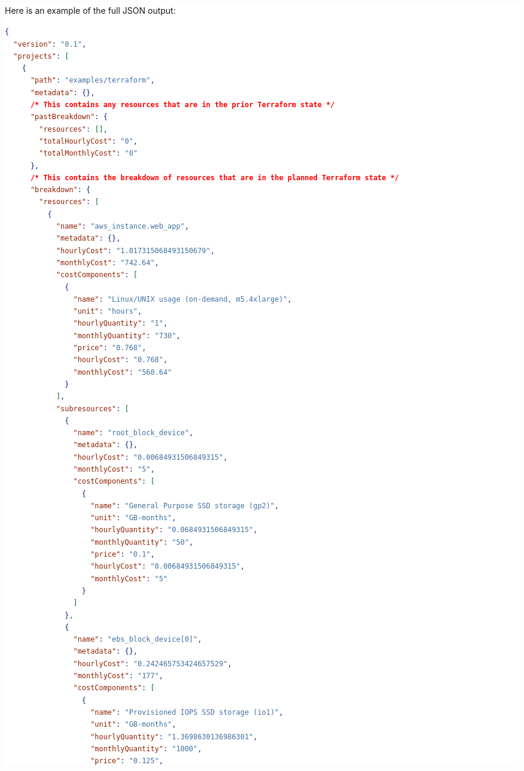   Here is an example of the full JSON output:

  ```json
  {
    "version": "0.1",
    "projects": [
      {
        "path": "examples/terraform",
        "metadata": {},
        /* This contains any resources that are in the prior Terraform state */
        "pastBreakdown": {
          "resources": [],
          "totalHourlyCost": "0",
          "totalMonthlyCost": "0"
        },
        /* This contains the breakdown of resources that are in the planned Terraform state */
        "breakdown": {
          "resources": [
            {
              "name": "aws_instance.web_app",
              "metadata": {},
              "hourlyCost": "1.017315068493150679",
              "monthlyCost": "742.64",
              "costComponents": [
                {
                  "name": "Linux/UNIX usage (on-demand, m5.4xlarge)",
                  "unit": "hours",
                  "hourlyQuantity": "1",
                  "monthlyQuantity": "730",
                  "price": "0.768",
                  "hourlyCost": "0.768",
                  "monthlyCost": "560.64"
                }
              ],
              "subresources": [
                {
                  "name": "root_block_device",
                  "metadata": {},
                  "hourlyCost": "0.00684931506849315",
                  "monthlyCost": "5",
                  "costComponents": [
                    {
                      "name": "General Purpose SSD storage (gp2)",
                      "unit": "GB-months",
                      "hourlyQuantity": "0.0684931506849315",
                      "monthlyQuantity": "50",
                      "price": "0.1",
                      "hourlyCost": "0.00684931506849315",
                      "monthlyCost": "5"
                    }
                  ]
                },
                {
                  "name": "ebs_block_device[0]",
                  "metadata": {},
                  "hourlyCost": "0.242465753424657529",
                  "monthlyCost": "177",
                  "costComponents": [
                    {
                      "name": "Provisioned IOPS SSD storage (io1)",
                      "unit": "GB-months",
                      "hourlyQuantity": "1.3698630136986301",
                      "monthlyQuantity": "1000",
                      "price": "0.125",
  ```